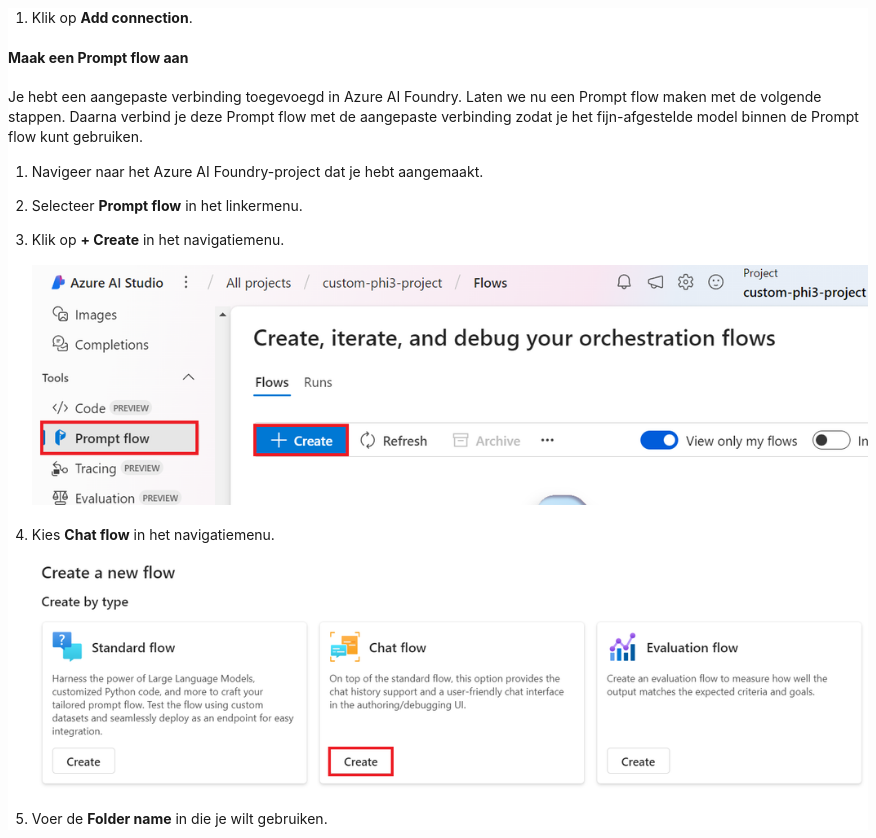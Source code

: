 1. Klik op **Add connection**.

#### Maak een Prompt flow aan

Je hebt een aangepaste verbinding toegevoegd in Azure AI Foundry. Laten we nu een Prompt flow maken met de volgende stappen. Daarna verbind je deze Prompt flow met de aangepaste verbinding zodat je het fijn-afgestelde model binnen de Prompt flow kunt gebruiken.

1. Navigeer naar het Azure AI Foundry-project dat je hebt aangemaakt.

1. Selecteer **Prompt flow** in het linkermenu.

1. Klik op **+ Create** in het navigatiemenu.

    ![Selecteer Promptflow.](../../../../../../translated_images/08-12-select-promptflow.1782ec6988841bb53c35011f31fbebc1bdc09c6f4653fea935176212ba608af1.nl.png)

1. Kies **Chat flow** in het navigatiemenu.

    ![Selecteer chat flow.](../../../../../../translated_images/08-13-select-flow-type.f346cc55beed0b2774bd61b2afe86f3640cc772c1715914926333b0e4d6281ee.nl.png)

1. Voer de **Folder name** in die je wilt gebruiken.

